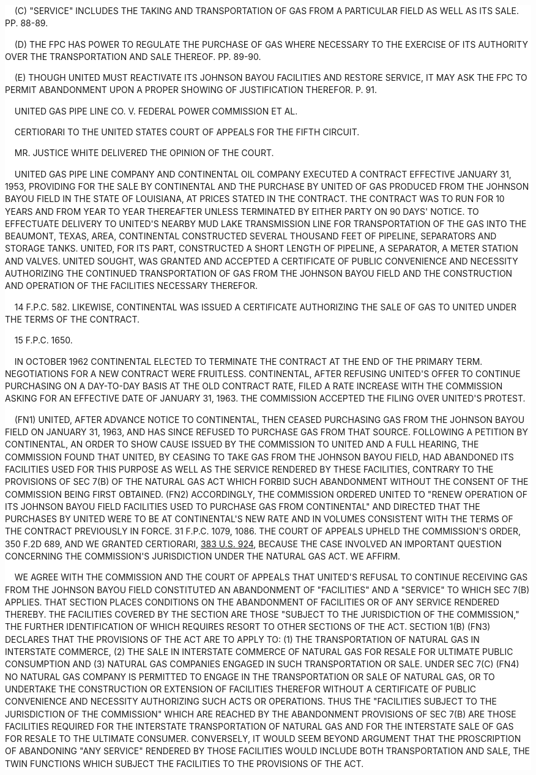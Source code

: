     (C)  "SERVICE" INCLUDES THE TAKING AND TRANSPORTATION OF GAS FROM A PARTICULAR FIELD AS WELL AS ITS SALE.  PP. 88-89.

    (D)  THE FPC HAS POWER TO REGULATE THE PURCHASE OF GAS WHERE NECESSARY TO THE EXERCISE OF ITS AUTHORITY OVER THE TRANSPORTATION AND SALE THEREOF.  PP. 89-90.

    (E)  THOUGH UNITED MUST REACTIVATE ITS JOHNSON BAYOU FACILITIES AND RESTORE SERVICE, IT MAY ASK THE FPC TO PERMIT ABANDONMENT UPON A PROPER SHOWING OF JUSTIFICATION THEREFOR.  P. 91.

    UNITED GAS PIPE LINE CO. V. FEDERAL POWER COMMISSION ET AL.

    CERTIORARI TO THE UNITED STATES COURT OF APPEALS FOR THE FIFTH CIRCUIT.

    MR. JUSTICE WHITE DELIVERED THE OPINION OF THE COURT.

    UNITED GAS PIPE LINE COMPANY AND CONTINENTAL OIL COMPANY EXECUTED A CONTRACT EFFECTIVE JANUARY 31, 1953, PROVIDING FOR THE SALE BY CONTINENTAL AND THE PURCHASE BY UNITED OF GAS PRODUCED FROM THE JOHNSON BAYOU FIELD IN THE STATE OF LOUISIANA, AT PRICES STATED IN THE CONTRACT.  THE CONTRACT WAS TO RUN FOR 10 YEARS AND FROM YEAR TO YEAR THEREAFTER UNLESS TERMINATED BY EITHER PARTY ON 90 DAYS' NOTICE.  TO EFFECTUATE DELIVERY TO UNITED'S NEARBY MUD LAKE TRANSMISSION LINE FOR TRANSPORTATION OF THE GAS INTO THE BEAUMONT, TEXAS, AREA, CONTINENTAL CONSTRUCTED SEVERAL THOUSAND FEET OF PIPELINE, SEPARATORS AND STORAGE TANKS.  UNITED, FOR ITS PART, CONSTRUCTED A SHORT LENGTH OF PIPELINE, A SEPARATOR, A METER STATION AND VALVES.  UNITED SOUGHT, WAS GRANTED AND ACCEPTED A CERTIFICATE OF PUBLIC CONVENIENCE AND NECESSITY AUTHORIZING THE CONTINUED TRANSPORTATION OF GAS FROM THE JOHNSON BAYOU FIELD AND THE CONSTRUCTION AND OPERATION OF THE FACILITIES NECESSARY THEREFOR.

    14 F.P.C. 582.   LIKEWISE, CONTINENTAL WAS ISSUED A CERTIFICATE AUTHORIZING THE SALE OF GAS TO UNITED UNDER THE TERMS OF THE CONTRACT.

    15 F.P.C. 1650.

    IN OCTOBER 1962 CONTINENTAL ELECTED TO TERMINATE THE CONTRACT AT THE END OF THE PRIMARY TERM.  NEGOTIATIONS FOR A NEW CONTRACT WERE FRUITLESS.  CONTINENTAL, AFTER REFUSING UNITED'S OFFER TO CONTINUE PURCHASING ON A DAY-TO-DAY BASIS AT THE OLD CONTRACT RATE, FILED A RATE INCREASE WITH THE COMMISSION ASKING FOR AN EFFECTIVE DATE OF JANUARY 31, 1963.  THE COMMISSION ACCEPTED THE FILING OVER UNITED'S PROTEST.

    (FN1)  UNITED, AFTER ADVANCE NOTICE TO CONTINENTAL, THEN CEASED PURCHASING GAS FROM THE JOHNSON BAYOU FIELD ON JANUARY 31, 1963, AND HAS SINCE REFUSED TO PURCHASE GAS FROM THAT SOURCE.  FOLLOWING A PETITION BY CONTINENTAL, AN ORDER TO SHOW CAUSE ISSUED BY THE COMMISSION TO UNITED AND A FULL HEARING, THE COMMISSION FOUND THAT UNITED, BY CEASING TO TAKE GAS FROM THE JOHNSON BAYOU FIELD, HAD ABANDONED ITS FACILITIES USED FOR THIS PURPOSE AS WELL AS THE SERVICE RENDERED BY THESE FACILITIES, CONTRARY TO THE PROVISIONS OF SEC 7(B) OF THE NATURAL GAS ACT WHICH FORBID SUCH ABANDONMENT WITHOUT THE CONSENT OF THE COMMISSION BEING FIRST OBTAINED.  (FN2) ACCORDINGLY, THE COMMISSION ORDERED UNITED TO "RENEW OPERATION OF ITS JOHNSON BAYOU FIELD FACILITIES USED TO PURCHASE GAS FROM CONTINENTAL" AND DIRECTED THAT THE PURCHASES BY UNITED WERE TO BE AT CONTINENTAL'S NEW RATE AND IN VOLUMES CONSISTENT WITH THE TERMS OF THE CONTRACT PREVIOUSLY IN FORCE.   31 F.P.C. 1079, 1086.  THE COURT OF APPEALS UPHELD THE COMMISSION'S ORDER, 350 F.2D 689, AND WE GRANTED CERTIORARI, [383 U.S. 924][/us/courts/scotus/usReporter/383/924], BECAUSE THE CASE INVOLVED AN IMPORTANT QUESTION CONCERNING THE COMMISSION'S JURISDICTION UNDER THE NATURAL GAS ACT.  WE AFFIRM.

    WE AGREE WITH THE COMMISSION AND THE COURT OF APPEALS THAT UNITED'S REFUSAL TO CONTINUE RECEIVING GAS FROM THE JOHNSON BAYOU FIELD CONSTITUTED AN ABANDONMENT OF "FACILITIES" AND A "SERVICE" TO WHICH SEC 7(B) APPLIES.  THAT SECTION PLACES CONDITIONS ON THE ABANDONMENT OF FACILITIES OR OF ANY SERVICE RENDERED THEREBY.  THE FACILITIES COVERED BY THE SECTION ARE THOSE "SUBJECT TO THE JURISDICTION OF THE COMMISSION," THE FURTHER IDENTIFICATION OF WHICH REQUIRES RESORT TO OTHER SECTIONS OF THE ACT.  SECTION 1(B) (FN3) DECLARES THAT THE PROVISIONS OF THE ACT ARE TO APPLY TO:  (1) THE TRANSPORTATION OF NATURAL GAS IN INTERSTATE COMMERCE, (2) THE SALE IN INTERSTATE COMMERCE OF NATURAL GAS FOR RESALE FOR ULTIMATE PUBLIC CONSUMPTION AND (3) NATURAL GAS COMPANIES ENGAGED IN SUCH TRANSPORTATION OR SALE.  UNDER SEC 7(C) (FN4) NO NATURAL GAS COMPANY IS PERMITTED TO ENGAGE IN THE TRANSPORTATION OR SALE OF NATURAL GAS, OR TO UNDERTAKE THE CONSTRUCTION OR EXTENSION OF FACILITIES THEREFOR WITHOUT A CERTIFICATE OF PUBLIC CONVENIENCE AND NECESSITY AUTHORIZING SUCH ACTS OR OPERATIONS.  THUS THE "FACILITIES SUBJECT TO THE JURISDICTION OF THE COMMISSION" WHICH ARE REACHED BY THE ABANDONMENT PROVISIONS OF SEC 7(B) ARE THOSE FACILITIES REQUIRED FOR THE INTERSTATE TRANSPORTATION OF NATURAL GAS AND FOR THE INTERSTATE SALE OF GAS FOR RESALE TO THE ULTIMATE CONSUMER.  CONVERSELY, IT WOULD SEEM BEYOND ARGUMENT THAT THE PROSCRIPTION OF ABANDONING "ANY SERVICE" RENDERED BY THOSE FACILITIES WOULD INCLUDE BOTH TRANSPORTATION AND SALE, THE TWIN FUNCTIONS WHICH SUBJECT THE FACILITIES TO THE PROVISIONS OF THE ACT.


[/us/courts/scotus/usReporter/385/83]: https://publicdocs.github.io/go/links?ns=uslm-x&ref=%2Fus%2Fcourts%2Fscotus%2FusReporter%2F385%2F83
[/us/courts/scotus/usReporter/383/924]: https://publicdocs.github.io/go/links?ns=uslm-x&ref=%2Fus%2Fcourts%2Fscotus%2FusReporter%2F383%2F924
[/us/courts/scotus/usReporter/338/464]: https://publicdocs.github.io/go/links?ns=uslm-x&ref=%2Fus%2Fcourts%2Fscotus%2FusReporter%2F338%2F464
[/us/courts/scotus/usReporter/365/1]: https://publicdocs.github.io/go/links?ns=uslm-x&ref=%2Fus%2Fcourts%2Fscotus%2FusReporter%2F365%2F1
[/us/courts/scotus/usReporter/364/137]: https://publicdocs.github.io/go/links?ns=uslm-x&ref=%2Fus%2Fcourts%2Fscotus%2FusReporter%2F364%2F137
[/us/stat/52/830]: https://publicdocs.github.io/go/links?ns=uslm&ref=%2Fus%2Fstat%2F52%2F830
[/us/usc/t15/s717]: https://publicdocs.github.io/go/links?ns=uslm&ref=%2Fus%2Fusc%2Ft15%2Fs717
[/us/stat/52/824]: https://publicdocs.github.io/go/links?ns=uslm&ref=%2Fus%2Fstat%2F52%2F824
[/us/usc/t15/s717]: https://publicdocs.github.io/go/links?ns=uslm&ref=%2Fus%2Fusc%2Ft15%2Fs717
[/us/stat/52/821]: https://publicdocs.github.io/go/links?ns=uslm&ref=%2Fus%2Fstat%2F52%2F821
[/us/usc/t15/s717]: https://publicdocs.github.io/go/links?ns=uslm&ref=%2Fus%2Fusc%2Ft15%2Fs717
[/us/stat/56/83]: https://publicdocs.github.io/go/links?ns=uslm&ref=%2Fus%2Fstat%2F56%2F83
[/us/usc/t15/s717]: https://publicdocs.github.io/go/links?ns=uslm&ref=%2Fus%2Fusc%2Ft15%2Fs717